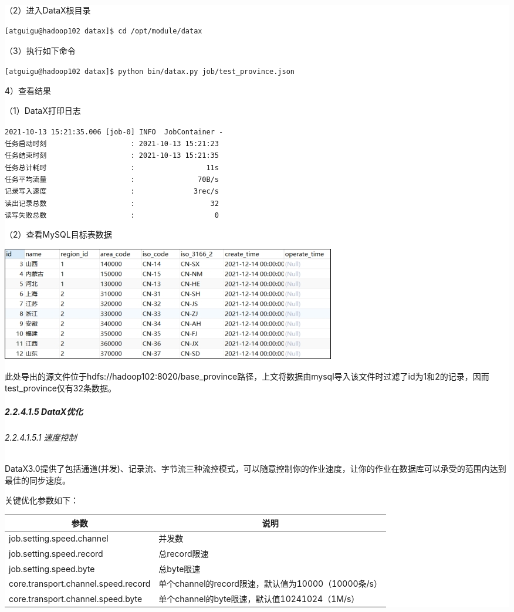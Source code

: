 
（2）进入DataX根目录

```shell
[atguigu@hadoop102 datax]$ cd /opt/module/datax 
```

（3）执行如下命令

```shell
[atguigu@hadoop102 datax]$ python bin/datax.py job/test_province.json 
```

4）查看结果

（1）DataX打印日志

```shell
2021-10-13 15:21:35.006 [job-0] INFO  JobContainer - 
任务启动时刻                    : 2021-10-13 15:21:23
任务结束时刻                    : 2021-10-13 15:21:35
任务总计耗时                    :                 11s
任务平均流量                    :               70B/s
记录写入速度                    :              3rec/s
读出记录总数                    :                  32
读写失败总数                    :                   0
```

（2）查看MySQL目标表数据

![img](电商数仓项目-数仓数据同步策略3/wps75.jpg) 

此处导出的源文件位于hdfs://hadoop102:8020/base_province路径，上文将数据由mysql导入该文件时过滤了id为1和2的记录，因而test_province仅有32条数据。

##### 2.2.4.1.5 DataX优化

###### 2.2.4.1.5.1 速度控制

DataX3.0提供了包括通道(并发)、记录流、字节流三种流控模式，可以随意控制你的作业速度，让你的作业在数据库可以承受的范围内达到最佳的同步速度。

关键优化参数如下：

| 参数                                | 说明                                                |
| ----------------------------------- | --------------------------------------------------- |
| job.setting.speed.channel           | 并发数                                              |
| job.setting.speed.record            | 总record限速                                        |
| job.setting.speed.byte              | 总byte限速                                          |
| core.transport.channel.speed.record | 单个channel的record限速，默认值为10000（10000条/s） |
| core.transport.channel.speed.byte   | 单个channel的byte限速，默认值10241024（1M/s）       |
